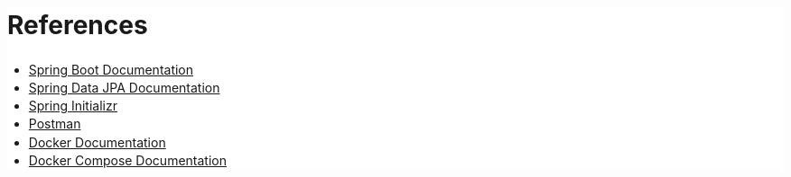 
# References

- [Spring Boot Documentation](https://docs.spring.io/spring-boot/docs/current/reference/htmlsingle/)
- [Spring Data JPA Documentation](https://docs.spring.io/spring-data/jpa/docs/current/reference/html/#reference)
- [Spring Initializr](https://start.spring.io/)
- [Postman](https://www.postman.com/)
- [Docker Documentation](https://docs.docker.com/)
- [Docker Compose Documentation](https://docs.docker.com/compose/)
